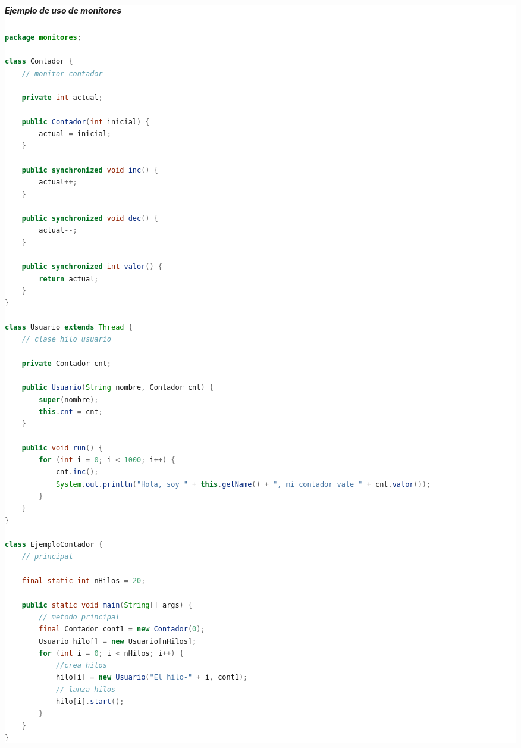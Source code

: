 ##### Ejemplo de uso de monitores

```java
package monitores;

class Contador {
    // monitor contador

    private int actual;

    public Contador(int inicial) {
        actual = inicial;
    }

    public synchronized void inc() {
        actual++;
    }

    public synchronized void dec() {
        actual--;
    }

    public synchronized int valor() {
        return actual;
    }
}

class Usuario extends Thread {
    // clase hilo usuario

    private Contador cnt;

    public Usuario(String nombre, Contador cnt) {
        super(nombre);
        this.cnt = cnt;
    }

    public void run() {
        for (int i = 0; i < 1000; i++) {
            cnt.inc();
            System.out.println("Hola, soy " + this.getName() + ", mi contador vale " + cnt.valor());
        }
    }
}

class EjemploContador {
    // principal

    final static int nHilos = 20;

    public static void main(String[] args) {
        // metodo principal      
        final Contador cont1 = new Contador(0);
        Usuario hilo[] = new Usuario[nHilos];
        for (int i = 0; i < nHilos; i++) {
            //crea hilos
            hilo[i] = new Usuario("El hilo-" + i, cont1);
            // lanza hilos      
            hilo[i].start();
        }
    }
}
```
